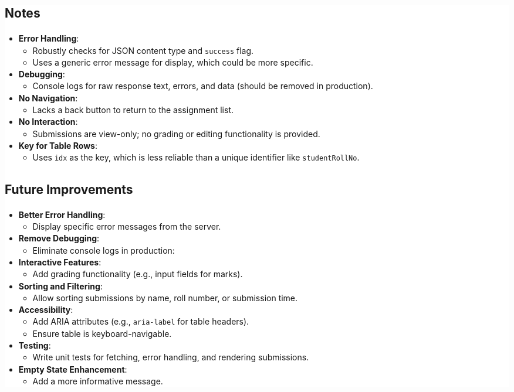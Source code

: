 ## Notes

- **Error Handling**:
  - Robustly checks for JSON content type and `success` flag.
  - Uses a generic error message for display, which could be more specific.
- **Debugging**:
  - Console logs for raw response text, errors, and data (should be removed in production).
- **No Navigation**:
  - Lacks a back button to return to the assignment list.
- **No Interaction**:
  - Submissions are view-only; no grading or editing functionality is provided.
- **Key for Table Rows**:
  - Uses `idx` as the key, which is less reliable than a unique identifier like `studentRollNo`.

## Future Improvements

- **Better Error Handling**:
  - Display specific error messages from the server.
- **Remove Debugging**:
  - Eliminate console logs in production:
- **Interactive Features**:
  - Add grading functionality (e.g., input fields for marks).
- **Sorting and Filtering**:
  - Allow sorting submissions by name, roll number, or submission time.
- **Accessibility**:
  - Add ARIA attributes (e.g., `aria-label` for table headers).
  - Ensure table is keyboard-navigable.
- **Testing**:
  - Write unit tests for fetching, error handling, and rendering submissions.
- **Empty State Enhancement**:
  - Add a more informative message.